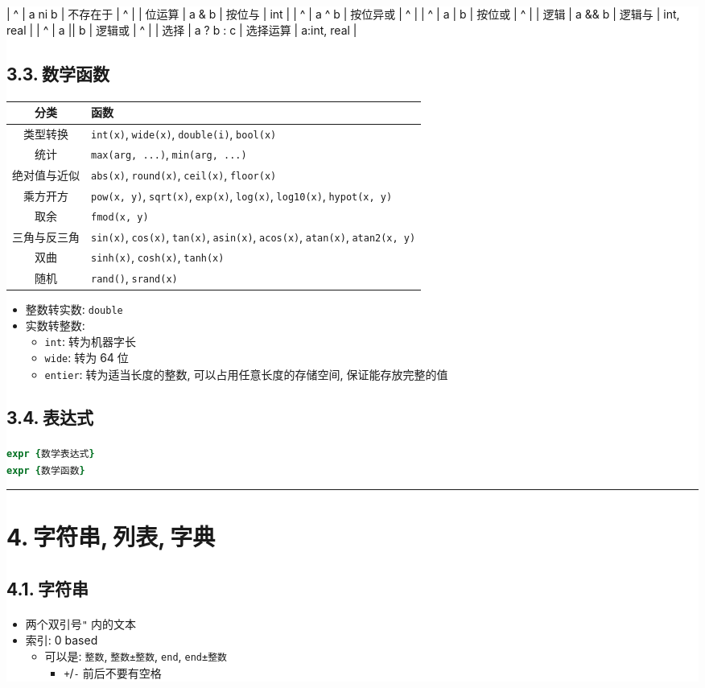 |   ^    |  a ni b   |   不存在于    | ^                  |
| 位运算 |   a & b   |    按位与     | int                |
|   ^    |   a ^ b   |   按位异或    | ^                  |
|   ^    |  a \| b   |    按位或     | ^                  |
|  逻辑  |  a && b   |    逻辑与     | int, real          |
|   ^    | a \|\| b  |    逻辑或     | ^                  |
|  选择  | a ? b : c |   选择运算    | a:int, real        |

## 3.3. 数学函数
|     分类     | 函数                                                                         |
| :----------: | :--------------------------------------------------------------------------- |
|   类型转换   | `int(x)`, `wide(x)`, `double(i)`, `bool(x)`                                  |
|     统计     | `max(arg, ...)`, `min(arg, ...)`                                             |
| 绝对值与近似 | `abs(x)`, `round(x)`, `ceil(x)`, `floor(x)`                                  |
|   乘方开方   | `pow(x, y)`, `sqrt(x)`, `exp(x)`, `log(x)`, `log10(x)`, `hypot(x, y)`        |
|     取余     | `fmod(x, y)`                                                                 |
| 三角与反三角 | `sin(x)`, `cos(x)`, `tan(x)`, `asin(x)`, `acos(x)`, `atan(x)`, `atan2(x, y)` |
|     双曲     | `sinh(x)`, `cosh(x)`, `tanh(x)`                                              |
|     随机     | `rand()`, `srand(x)`                                                         |

* 整数转实数: `double`
* 实数转整数:
    * `int`: 转为机器字长
    * `wide`: 转为 64 位
    * `entier`: 转为适当长度的整数, 可以占用任意长度的存储空间, 保证能存放完整的值

## 3.4. 表达式
``` tcl
expr {数学表达式}
expr {数学函数}
```
--------------------------------------------------------------------------------
# 4. 字符串,  列表,  字典

## 4.1. 字符串
* 两个双引号`"` 内的文本
* 索引: 0 based
    * 可以是: `整数`, `整数±整数`, `end`, `end±整数`
        * `+`/`-` 前后不要有空格
